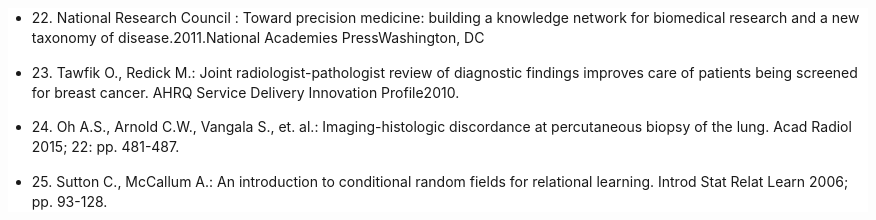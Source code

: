 - 22\. National Research Council : Toward precision medicine: building a knowledge network for biomedical research and a new taxonomy of disease.2011.National Academies PressWashington, DC


- 23\. Tawfik O., Redick M.: Joint radiologist-pathologist review of diagnostic findings improves care of patients being screened for breast cancer. AHRQ Service Delivery Innovation Profile2010.


- 24\. Oh A.S., Arnold C.W., Vangala S., et. al.: Imaging-histologic discordance at percutaneous biopsy of the lung. Acad Radiol 2015; 22: pp. 481-487.


- 25\. Sutton C., McCallum A.: An introduction to conditional random fields for relational learning. Introd Stat Relat Learn 2006; pp. 93-128.